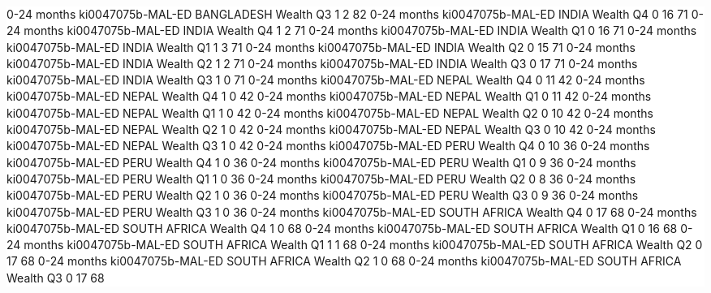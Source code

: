0-24 months   ki0047075b-MAL-ED          BANGLADESH                     Wealth Q3                 1        2      82
0-24 months   ki0047075b-MAL-ED          INDIA                          Wealth Q4                 0       16      71
0-24 months   ki0047075b-MAL-ED          INDIA                          Wealth Q4                 1        2      71
0-24 months   ki0047075b-MAL-ED          INDIA                          Wealth Q1                 0       16      71
0-24 months   ki0047075b-MAL-ED          INDIA                          Wealth Q1                 1        3      71
0-24 months   ki0047075b-MAL-ED          INDIA                          Wealth Q2                 0       15      71
0-24 months   ki0047075b-MAL-ED          INDIA                          Wealth Q2                 1        2      71
0-24 months   ki0047075b-MAL-ED          INDIA                          Wealth Q3                 0       17      71
0-24 months   ki0047075b-MAL-ED          INDIA                          Wealth Q3                 1        0      71
0-24 months   ki0047075b-MAL-ED          NEPAL                          Wealth Q4                 0       11      42
0-24 months   ki0047075b-MAL-ED          NEPAL                          Wealth Q4                 1        0      42
0-24 months   ki0047075b-MAL-ED          NEPAL                          Wealth Q1                 0       11      42
0-24 months   ki0047075b-MAL-ED          NEPAL                          Wealth Q1                 1        0      42
0-24 months   ki0047075b-MAL-ED          NEPAL                          Wealth Q2                 0       10      42
0-24 months   ki0047075b-MAL-ED          NEPAL                          Wealth Q2                 1        0      42
0-24 months   ki0047075b-MAL-ED          NEPAL                          Wealth Q3                 0       10      42
0-24 months   ki0047075b-MAL-ED          NEPAL                          Wealth Q3                 1        0      42
0-24 months   ki0047075b-MAL-ED          PERU                           Wealth Q4                 0       10      36
0-24 months   ki0047075b-MAL-ED          PERU                           Wealth Q4                 1        0      36
0-24 months   ki0047075b-MAL-ED          PERU                           Wealth Q1                 0        9      36
0-24 months   ki0047075b-MAL-ED          PERU                           Wealth Q1                 1        0      36
0-24 months   ki0047075b-MAL-ED          PERU                           Wealth Q2                 0        8      36
0-24 months   ki0047075b-MAL-ED          PERU                           Wealth Q2                 1        0      36
0-24 months   ki0047075b-MAL-ED          PERU                           Wealth Q3                 0        9      36
0-24 months   ki0047075b-MAL-ED          PERU                           Wealth Q3                 1        0      36
0-24 months   ki0047075b-MAL-ED          SOUTH AFRICA                   Wealth Q4                 0       17      68
0-24 months   ki0047075b-MAL-ED          SOUTH AFRICA                   Wealth Q4                 1        0      68
0-24 months   ki0047075b-MAL-ED          SOUTH AFRICA                   Wealth Q1                 0       16      68
0-24 months   ki0047075b-MAL-ED          SOUTH AFRICA                   Wealth Q1                 1        1      68
0-24 months   ki0047075b-MAL-ED          SOUTH AFRICA                   Wealth Q2                 0       17      68
0-24 months   ki0047075b-MAL-ED          SOUTH AFRICA                   Wealth Q2                 1        0      68
0-24 months   ki0047075b-MAL-ED          SOUTH AFRICA                   Wealth Q3                 0       17      68